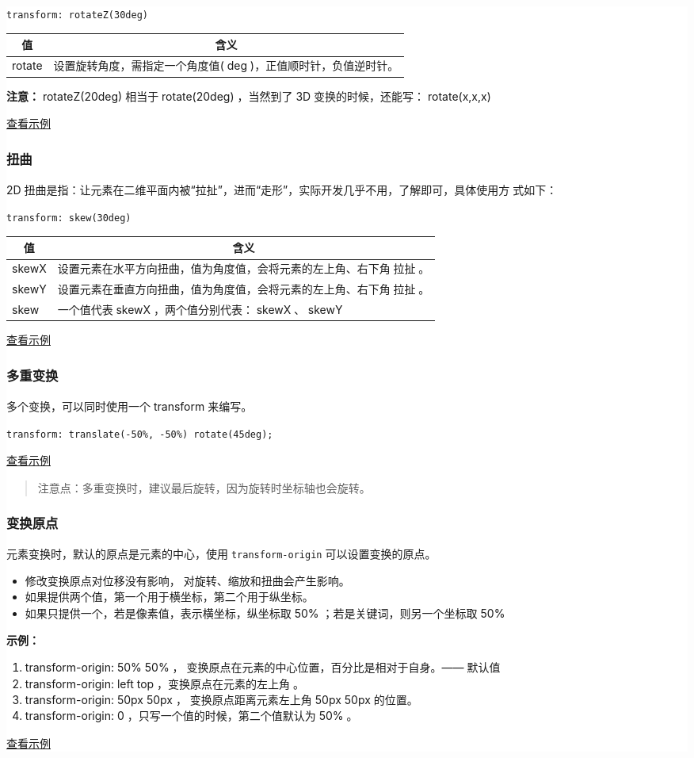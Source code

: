 `transform: rotateZ(30deg)`

|值 |含义|
|---|---|
|rotate | 设置旋转角度，需指定一个角度值( deg )，正值顺时针，负值逆时针。|

**注意：**
rotateZ(20deg) 相当于 rotate(20deg) ，当然到了 3D 变换的时候，还能写：
rotate(x,x,x)

[查看示例](https://kt3xj5-3000.csb.app/4_CSS3/10_2D_%E5%8F%98%E6%8D%A2/03_%E6%97%8B%E8%BD%AC)
### 扭曲

2D 扭曲是指：让元素在二维平面内被“拉扯”，进而“走形”，实际开发几乎不用，了解即可，具体使用方
式如下：

`transform: skew(30deg)`

|值| 含义|
|---|---|
|skewX |设置元素在水平方向扭曲，值为角度值，会将元素的左上角、右下角 拉扯 。|
|skewY |设置元素在垂直方向扭曲，值为角度值，会将元素的左上角、右下角 拉扯 。|
|skew| 一个值代表 skewX ，两个值分别代表： skewX 、 skewY|

[查看示例](https://kt3xj5-3000.csb.app/4_CSS3/10_2D_%E5%8F%98%E6%8D%A2/04_%E6%89%AD%E6%9B%B2_%E4%BA%86%E8%A7%A3)

### 多重变换

多个变换，可以同时使用一个 transform 来编写。

`transform: translate(-50%, -50%) rotate(45deg);`

[查看示例](https://kt3xj5-3000.csb.app/4_CSS3/10_2D_%E5%8F%98%E6%8D%A2/05_%E5%A4%9A%E9%87%8D%E5%8F%98%E6%8D%A2)

> 注意点：多重变换时，建议最后旋转，因为旋转时坐标轴也会旋转。


### 变换原点

元素变换时，默认的原点是元素的中心，使用 `transform-origin` 可以设置变换的原点。

- 修改变换原点对位移没有影响， 对旋转、缩放和扭曲会产生影响。
- 如果提供两个值，第一个用于横坐标，第二个用于纵坐标。
- 如果只提供一个，若是像素值，表示横坐标，纵坐标取 50% ；若是关键词，则另一个坐标取 50%

**示例：**

1. transform-origin: 50% 50% ， 变换原点在元素的中心位置，百分比是相对于自身。—— 默认值
2. transform-origin: left top ，变换原点在元素的左上角 。
3. transform-origin: 50px 50px ， 变换原点距离元素左上角 50px 50px 的位置。
4. transform-origin: 0 ，只写一个值的时候，第二个值默认为 50% 。

[查看示例](https://kt3xj5-3000.csb.app/4_CSS3/10_2D_%E5%8F%98%E6%8D%A2/06_%E5%8F%98%E6%8D%A2%E5%8E%9F%E7%82%B9)
